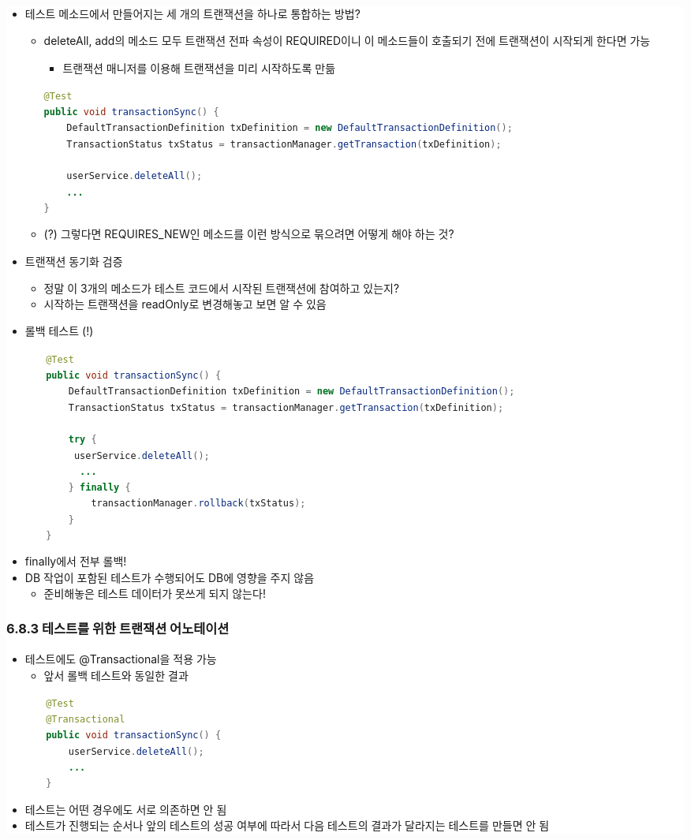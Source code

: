 -   테스트 메소드에서 만들어지는 세 개의 트랜잭션을 하나로 통합하는 방법?

    -   deleteAll, add의 메소드 모두 트랜잭션 전파 속성이 REQUIRED이니 이 메소드들이 호출되기 전에 트랜잭션이 시작되게 한다면 가능

        -   트랜잭션 매니저를 이용해 트랜잭션을 미리 시작하도록 만듦

        ```java
        @Test
        public void transactionSync() {
            DefaultTransactionDefinition txDefinition = new DefaultTransactionDefinition();
            TransactionStatus txStatus = transactionManager.getTransaction(txDefinition);

            userService.deleteAll();
            ...
        }
        ```

    -   (?) 그렇다면 REQUIRES_NEW인 메소드를 이런 방식으로 묶으려면 어떻게 해야 하는 것?

-   트랜잭션 동기화 검증

    -   정말 이 3개의 메소드가 테스트 코드에서 시작된 트랜잭션에 참여하고 있는지?
    -   시작하는 트랜잭션을 readOnly로 변경해놓고 보면 알 수 있음

-   롤백 테스트 (!)

```java
       @Test
       public void transactionSync() {
           DefaultTransactionDefinition txDefinition = new DefaultTransactionDefinition();
           TransactionStatus txStatus = transactionManager.getTransaction(txDefinition);

           try {
            userService.deleteAll();
             ...
           } finally {
               transactionManager.rollback(txStatus);
           }
       }
```

-   finally에서 전부 롤백!
-   DB 작업이 포함된 테스트가 수행되어도 DB에 영향을 주지 않음
    -   준비해놓은 테스트 데이터가 못쓰게 되지 않는다!

### 6.8.3 테스트를 위한 트랜잭션 어노테이션

-   테스트에도 @Transactional을 적용 가능
    -   앞서 롤백 테스트와 동일한 결과

```java
       @Test
       @Transactional
       public void transactionSync() {
           userService.deleteAll();
           ...
       }
```

-   테스트는 어떤 경우에도 서로 의존하면 안 됨
-   테스트가 진행되는 순서나 앞의 테스트의 성공 여부에 따라서 다음 테스트의 결과가 달라지는 테스트를 만들면 안 됨
